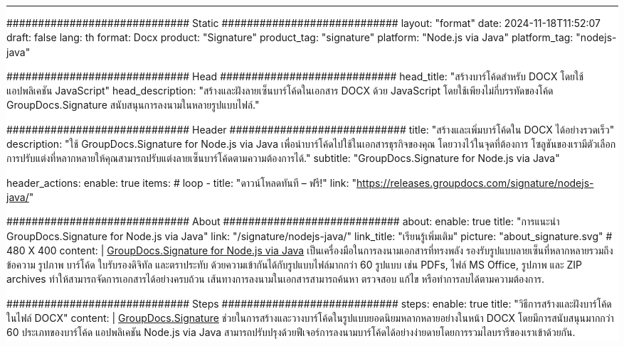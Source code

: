 



---
############################# Static ############################
layout: "format"
date:  2024-11-18T11:52:07
draft: false
lang: th
format: Docx
product: "Signature"
product_tag: "signature"
platform: "Node.js via Java"
platform_tag: "nodejs-java"

############################# Head ############################
head_title: "สร้างบาร์โค้ดสำหรับ DOCX โดยใช้แอปพลิเคชัน JavaScript"
head_description: "สร้างและฝังลายเซ็นบาร์โค้ดในเอกสาร DOCX ด้วย JavaScript โดยใช้เพียงไม่กี่บรรทัดของโค้ด GroupDocs.Signature สนับสนุนการลงนามในหลายรูปแบบไฟล์."

############################# Header ############################
title: "สร้างและเพิ่มบาร์โค้ดใน DOCX ได้อย่างรวดเร็ว" 
description: "ใช้ GroupDocs.Signature for Node.js via Java เพื่อนำบาร์โค้ดไปใช้ในเอกสารธุรกิจของคุณ โดยวางไว้ในจุดที่ต้องการ โซลูชันของเรามีตัวเลือกการปรับแต่งที่หลากหลายให้คุณสามารถปรับแต่งลายเซ็นบาร์โค้ดตามความต้องการได้."
subtitle: "GroupDocs.Signature for Node.js via Java" 

header_actions:
  enable: true
  items:
    #  loop
    - title: "ดาวน์โหลดทันที – ฟรี!"
      link: "https://releases.groupdocs.com/signature/nodejs-java/"
      
############################# About ############################
about:
    enable: true
    title: "การแนะนำ GroupDocs.Signature for Node.js via Java"
    link: "/signature/nodejs-java/"
    link_title: "เรียนรู้เพิ่มเติม"
    picture: "about_signature.svg" # 480 X 400
    content: |
       [GroupDocs.Signature for Node.js via Java](/signature/nodejs-java/) เป็นเครื่องมือในการลงนามเอกสารที่ทรงพลัง รองรับรูปแบบลายเซ็นที่หลากหลายรวมถึงข้อความ รูปภาพ บาร์โค้ด ใบรับรองดิจิทัล และตราประทับ ด้วยความเข้ากันได้กับรูปแบบไฟล์มากกว่า 60 รูปแบบ เช่น PDFs, ไฟล์ MS Office, รูปภาพ และ ZIP archives ทำให้สามารถจัดการเอกสารได้อย่างครบถ้วน เส้นทางการลงนามในเอกสารสามารถค้นหา ตรวจสอบ แก้ไข หรือทำการลบได้ตามความต้องการ.

############################# Steps ############################
steps:
    enable: true
    title: "วิธีการสร้างและฝังบาร์โค้ดในไฟล์ DOCX"
    content: |
      [GroupDocs.Signature](/signature/nodejs-java/) ช่วยในการสร้างและวางบาร์โค้ดในรูปแบบยอดนิยมหลากหลายอย่างในหน้า DOCX โดยมีการสนับสนุนมากกว่า 60 ประเภทของบาร์โค้ด แอปพลิเคชัน Node.js via Java สามารถปรับปรุงด้วยฟีเจอร์การลงนามบาร์โค้ดได้อย่างง่ายดายโดยการรวมไลบรารีของเราเข้าด้วยกัน.
      